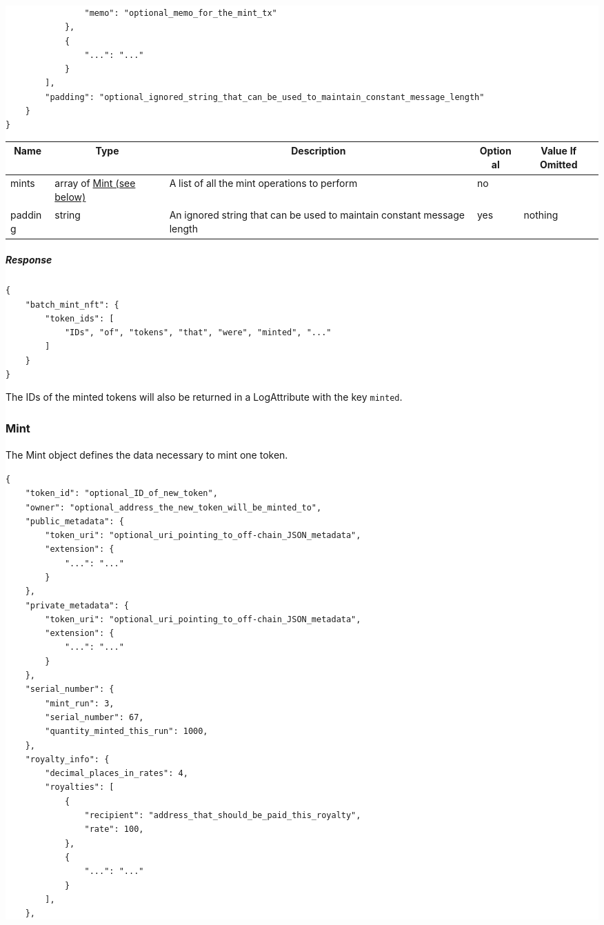 ```
				"memo": "optional_memo_for_the_mint_tx"
			},
			{
				"...": "..."
			}
		],
		"padding": "optional_ignored_string_that_can_be_used_to_maintain_constant_message_length"
	}
}
```
| Name    | Type                                  | Description                                                            | Optional | Value If Omitted |
|---------|---------------------------------------|------------------------------------------------------------------------|----------|------------------|
| mints   | array of [Mint (see below)](#mint)    | A list of all the mint operations to perform                           | no       |                  |
| padding | string                                | An ignored string that can be used to maintain constant message length | yes      | nothing          |

##### Response
```
{
	"batch_mint_nft": {
		"token_ids": [
			"IDs", "of", "tokens", "that", "were", "minted", "..."
		]
	}
}
```
The IDs of the minted tokens will also be returned in a LogAttribute with the key `minted`.

### <a name="mint"></a>Mint
The Mint object defines the data necessary to mint one token.
```
{
	"token_id": "optional_ID_of_new_token",
	"owner": "optional_address_the_new_token_will_be_minted_to",
	"public_metadata": {
		"token_uri": "optional_uri_pointing_to_off-chain_JSON_metadata",
		"extension": {
			"...": "..."
		}
	},
	"private_metadata": {
		"token_uri": "optional_uri_pointing_to_off-chain_JSON_metadata",
		"extension": {
			"...": "..."
		}
	},
	"serial_number": {
		"mint_run": 3,
		"serial_number": 67,
		"quantity_minted_this_run": 1000,
	},
	"royalty_info": {
		"decimal_places_in_rates": 4,
		"royalties": [
			{
				"recipient": "address_that_should_be_paid_this_royalty",
				"rate": 100,
			},
			{
				"...": "..."
			}
		],
	},
```